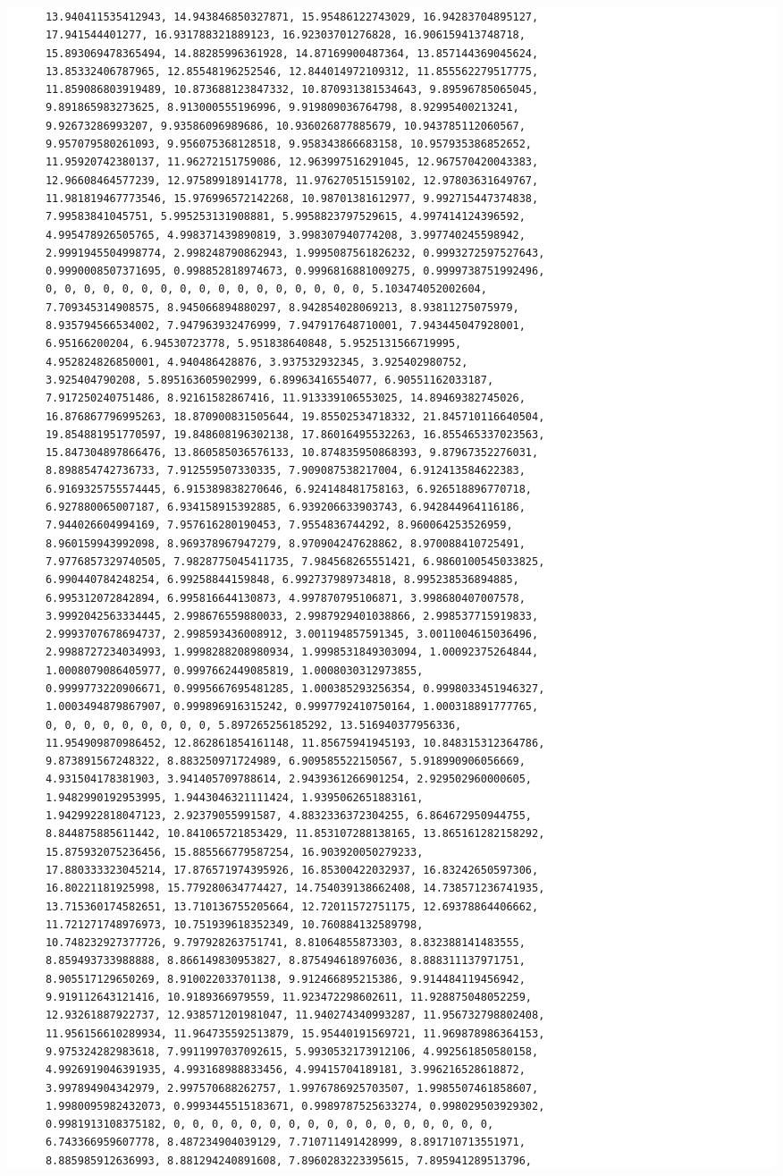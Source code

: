           13.940411535412943, 14.943846850327871, 15.95486122743029, 16.94283704895127,
          17.941544401277, 16.931788321889123, 16.92303701276828, 16.906159413748718,
          15.893069478365494, 14.88285996361928, 14.87169900487364, 13.857144369045624,
          13.85332406787965, 12.85548196252546, 12.844014972109312, 11.855562279517775,
          11.859086803919489, 10.873688123847332, 10.870931381534643, 9.89596785065045,
          9.891865983273625, 8.913000555196996, 9.919809036764798, 8.92995400213241,
          9.92673286993207, 9.93586096989686, 10.936026877885679, 10.943785112060567,
          9.957079580261093, 9.956075368128518, 9.958343866683158, 10.957935386852652,
          11.95920742380137, 11.96272151759086, 12.963997516291045, 12.967570420043383,
          12.96608464577239, 12.975899189141778, 11.976270515159102, 12.97803631649767,
          11.981819467773546, 15.976996572142268, 10.98701381612977, 9.992715447374838,
          7.99583841045751, 5.995253131908881, 5.9958823797529615, 4.997414124396592,
          4.995478926505765, 4.998371439890819, 3.998307940774208, 3.997740245598942,
          2.9991945504998774, 2.998248790862943, 1.9995087561826232, 0.9993272597527643,
          0.9990008507371695, 0.998852818974673, 0.9996816881009275, 0.9999738751992496,
          0, 0, 0, 0, 0, 0, 0, 0, 0, 0, 0, 0, 0, 0, 0, 0, 0, 5.103474052002604,
          7.709345314908575, 8.945066894880297, 8.942854028069213, 8.93811275075979,
          8.935794566534002, 7.947963932476999, 7.947917648710001, 7.943445047928001,
          6.95166200204, 6.94530723778, 5.951838640848, 5.9525131566719995,
          4.952824826850001, 4.940486428876, 3.937532932345, 3.925402980752,
          3.925404790208, 5.895163605902999, 6.89963416554077, 6.90551162033187,
          7.917250240751486, 8.92161582867416, 11.913339106553025, 14.89469382745026,
          16.876867796995263, 18.870900831505644, 19.85502534718332, 21.845710116640504,
          19.854881951770597, 19.848608196302138, 17.86016495532263, 16.855465337023563,
          15.847304897866476, 13.860585036576133, 10.874835950868393, 9.87967352276031,
          8.898854742736733, 7.912559507330335, 7.909087538217004, 6.912413584622383,
          6.9169325755574445, 6.915389838270646, 6.924148481758163, 6.926518896770718,
          6.927880065007187, 6.934158915392885, 6.939206633903743, 6.942844964116186,
          7.944026604994169, 7.957616280190453, 7.9554836744292, 8.960064253526959,
          8.960159943992098, 8.969378967947279, 8.970904247628862, 8.970088410725491,
          7.9776857329740505, 7.9828775045411735, 7.984568265551421, 6.9860100545033825,
          6.990440784248254, 6.99258844159848, 6.992737989734818, 8.995238536894885,
          6.995312072842894, 6.995816644130873, 4.997870795106871, 3.998680407007578,
          3.9992042563334445, 2.998676559880033, 2.9987929401038866, 2.998537715919833,
          2.9993707678694737, 2.998593436008912, 3.001194857591345, 3.0011004615036496,
          2.9988727234034993, 1.9998288208980934, 1.9998531849303094, 1.00092375264844,
          1.0008079086405977, 0.9997662449085819, 1.0008030312973855,
          0.9999773220906671, 0.9995667695481285, 1.000385293256354, 0.9998033451946327,
          1.0003494879867907, 0.999896916315242, 0.9997792410750164, 1.000318891777765,
          0, 0, 0, 0, 0, 0, 0, 0, 0, 5.897265256185292, 13.516940377956336,
          11.954909870986452, 12.862861854161148, 11.85675941945193, 10.848315312364786,
          9.873891567248322, 8.883250971724989, 6.909585522150567, 5.918990906056669,
          4.931504178381903, 3.941405709788614, 2.9439361266901254, 2.929502960000605,
          1.9482990192953995, 1.9443046321111424, 1.9395062651883161,
          1.9429922818047123, 2.92379055991587, 4.8832336372304255, 6.864672950944755,
          8.844875885611442, 10.841065721853429, 11.853107288138165, 13.865161282158292,
          15.875932075236456, 15.885566779587254, 16.903920050279233,
          17.880333323045214, 17.876571974395926, 16.85300422032937, 16.83242650597306,
          16.80221181925998, 15.779280634774427, 14.754039138662408, 14.738571236741935,
          13.715360174582651, 13.710136755205664, 12.72011572751175, 12.69378864406662,
          11.721271748976973, 10.751939618352349, 10.760884132589798,
          10.748232927377726, 9.797928263751741, 8.81064855873303, 8.832388141483555,
          8.859493733988888, 8.866149830953827, 8.875494618976036, 8.888311137971751,
          8.905517129650269, 8.910022033701138, 9.912466895215386, 9.914484119456942,
          9.919112643121416, 10.9189366979559, 11.923472298602611, 11.928875048052259,
          12.93261887922737, 12.938571201981047, 11.940274340993287, 11.956732798802408,
          11.956156610289934, 11.964735592513879, 15.95440191569721, 11.969878986364153,
          9.975324282983618, 7.9911997037092615, 5.9930532173912106, 4.992561850580158,
          4.9926919046391935, 4.993168988833456, 4.99415704189181, 3.996216528618872,
          3.997894904342979, 2.997570688262757, 1.9976786925703507, 1.9985507461858607,
          1.9980095982432073, 0.9993445515183671, 0.9989787525633274, 0.998029503929302,
          0.9981913108375182, 0, 0, 0, 0, 0, 0, 0, 0, 0, 0, 0, 0, 0, 0, 0, 0, 0,
          6.743366959607778, 8.487234904039129, 7.710711491428999, 8.891710713551971,
          8.885985912636993, 8.881294240891608, 7.8960283223395615, 7.895941289513796,